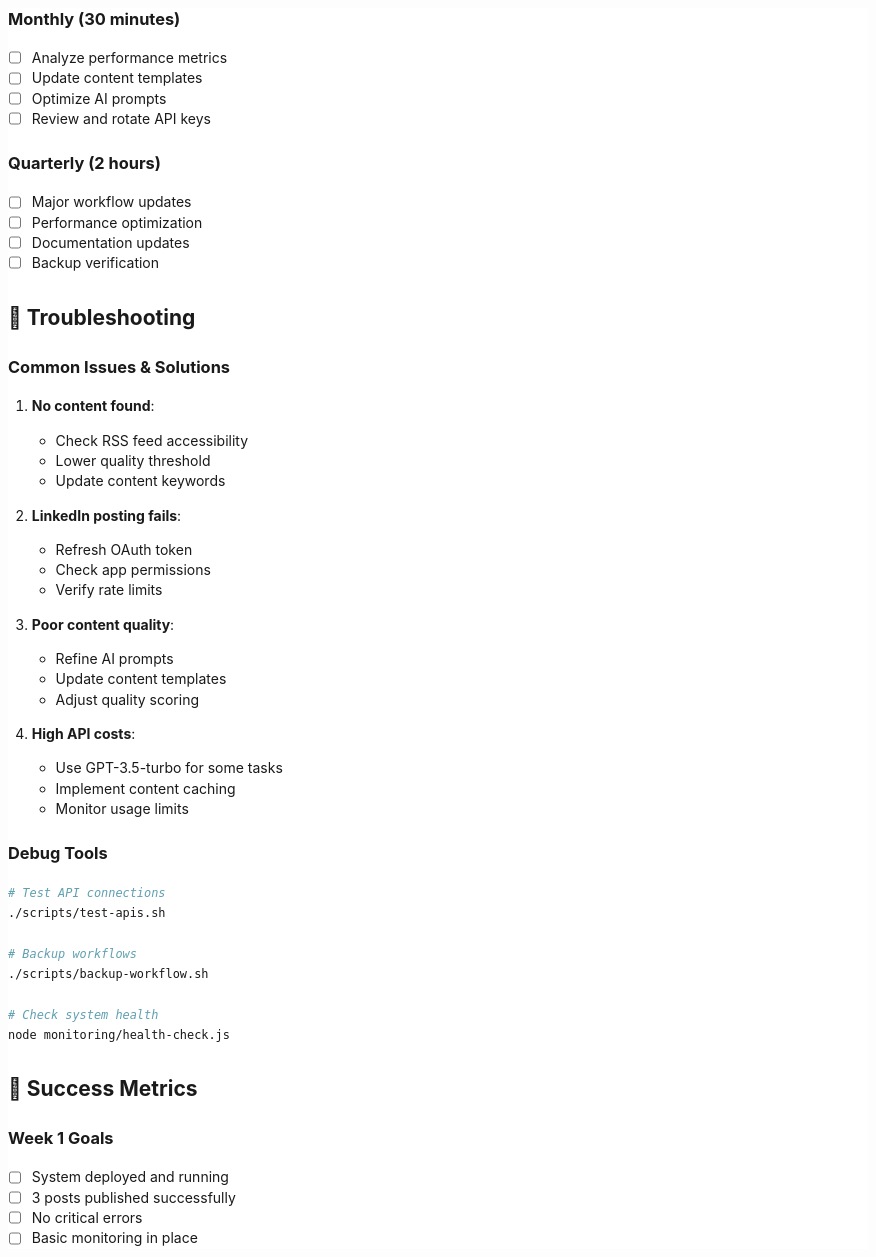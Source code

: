 ### Monthly (30 minutes)
- [ ] Analyze performance metrics
- [ ] Update content templates
- [ ] Optimize AI prompts
- [ ] Review and rotate API keys

### Quarterly (2 hours)
- [ ] Major workflow updates
- [ ] Performance optimization
- [ ] Documentation updates
- [ ] Backup verification

## 🚨 Troubleshooting

### Common Issues & Solutions

1. **No content found**:
   - Check RSS feed accessibility
   - Lower quality threshold
   - Update content keywords

2. **LinkedIn posting fails**:
   - Refresh OAuth token
   - Check app permissions
   - Verify rate limits

3. **Poor content quality**:
   - Refine AI prompts
   - Update content templates
   - Adjust quality scoring

4. **High API costs**:
   - Use GPT-3.5-turbo for some tasks
   - Implement content caching
   - Monitor usage limits

### Debug Tools
```bash
# Test API connections
./scripts/test-apis.sh

# Backup workflows
./scripts/backup-workflow.sh

# Check system health
node monitoring/health-check.js
```

## 🎯 Success Metrics

### Week 1 Goals
- [ ] System deployed and running
- [ ] 3 posts published successfully
- [ ] No critical errors
- [ ] Basic monitoring in place
